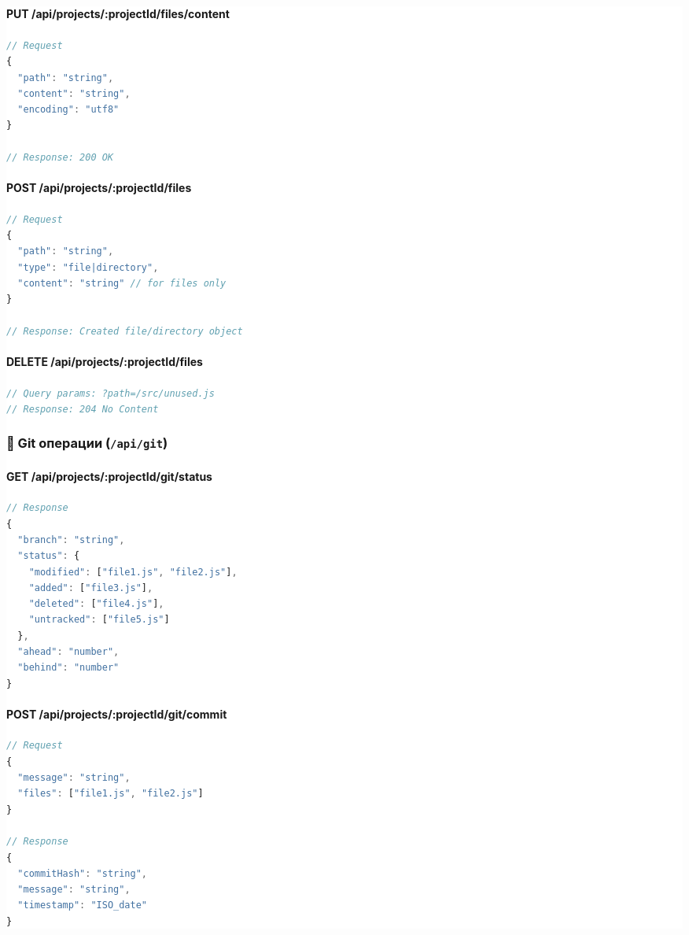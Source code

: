 #### **PUT /api/projects/:projectId/files/content**
```javascript
// Request
{
  "path": "string",
  "content": "string",
  "encoding": "utf8"
}

// Response: 200 OK
```

#### **POST /api/projects/:projectId/files**
```javascript
// Request
{
  "path": "string",
  "type": "file|directory",
  "content": "string" // for files only
}

// Response: Created file/directory object
```

#### **DELETE /api/projects/:projectId/files**
```javascript
// Query params: ?path=/src/unused.js
// Response: 204 No Content
```

### 🔧 Git операции (`/api/git`)

#### **GET /api/projects/:projectId/git/status**
```javascript
// Response
{
  "branch": "string",
  "status": {
    "modified": ["file1.js", "file2.js"],
    "added": ["file3.js"],
    "deleted": ["file4.js"],
    "untracked": ["file5.js"]
  },
  "ahead": "number",
  "behind": "number"
}
```

#### **POST /api/projects/:projectId/git/commit**
```javascript
// Request
{
  "message": "string",
  "files": ["file1.js", "file2.js"]
}

// Response
{
  "commitHash": "string",
  "message": "string",
  "timestamp": "ISO_date"
}
```
